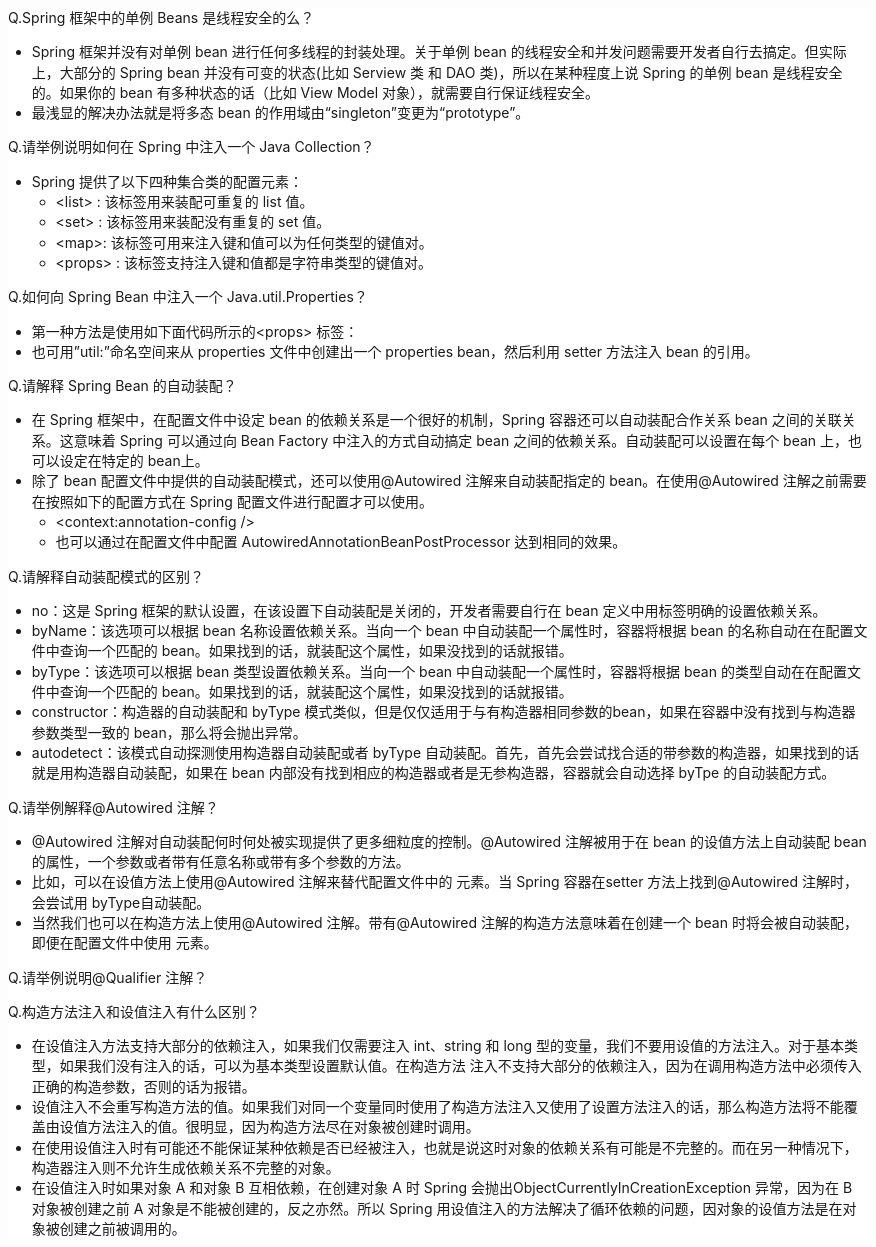 Q.Spring 框架中的单例 Beans 是线程安全的么？
* Spring 框架并没有对单例 bean 进行任何多线程的封装处理。关于单例 bean 的线程安全和并发问题需要开发者自行去搞定。但实际上，大部分的 Spring bean 并没有可变的状态(比如 Serview 类 和 DAO 类)，所以在某种程度上说 Spring 的单例 bean 是线程安全的。如果你的 bean 有多种状态的话（比如 View Model 对象），就需要自行保证线程安全。
* 最浅显的解决办法就是将多态 bean 的作用域由“singleton”变更为“prototype”。


Q.请举例说明如何在 Spring 中注入一个 Java Collection？
* Spring 提供了以下四种集合类的配置元素：
  - &#60;list&#62; : 该标签用来装配可重复的 list 值。
  - &#60;set> : 该标签用来装配没有重复的 set 值。
  - &#60;map>: 该标签可用来注入键和值可以为任何类型的键值对。
  - &#60;props> : 该标签支持注入键和值都是字符串类型的键值对。


Q.如何向 Spring Bean 中注入一个 Java.util.Properties？
* 第一种方法是使用如下面代码所示的&#60;props&#62; 标签：
* 也可用”util:”命名空间来从 properties 文件中创建出一个 properties bean，然后利用 setter 方法注入 bean 的引用。


Q.请解释 Spring Bean 的自动装配？
* 在 Spring 框架中，在配置文件中设定 bean 的依赖关系是一个很好的机制，Spring 容器还可以自动装配合作关系 bean 之间的关联关系。这意味着 Spring 可以通过向 Bean Factory 中注入的方式自动搞定 bean 之间的依赖关系。自动装配可以设置在每个 bean 上，也可以设定在特定的 bean上。
* 除了 bean 配置文件中提供的自动装配模式，还可以使用@Autowired 注解来自动装配指定的 bean。在使用@Autowired 注解之前需要在按照如下的配置方式在 Spring 配置文件进行配置才可以使用。
  - &#60;context:annotation-config /&#62; 
  - 也可以通过在配置文件中配置 AutowiredAnnotationBeanPostProcessor 达到相同的效果。

Q.请解释自动装配模式的区别？
* no：这是 Spring 框架的默认设置，在该设置下自动装配是关闭的，开发者需要自行在 bean 定义中用标签明确的设置依赖关系。
* byName：该选项可以根据 bean 名称设置依赖关系。当向一个 bean 中自动装配一个属性时，容器将根据 bean 的名称自动在在配置文件中查询一个匹配的 bean。如果找到的话，就装配这个属性，如果没找到的话就报错。
* byType：该选项可以根据 bean 类型设置依赖关系。当向一个 bean 中自动装配一个属性时，容器将根据 bean 的类型自动在在配置文件中查询一个匹配的 bean。如果找到的话，就装配这个属性，如果没找到的话就报错。
* constructor：构造器的自动装配和 byType 模式类似，但是仅仅适用于与有构造器相同参数的bean，如果在容器中没有找到与构造器参数类型一致的 bean，那么将会抛出异常。
* autodetect：该模式自动探测使用构造器自动装配或者 byType 自动装配。首先，首先会尝试找合适的带参数的构造器，如果找到的话就是用构造器自动装配，如果在 bean 内部没有找到相应的构造器或者是无参构造器，容器就会自动选择 byTpe 的自动装配方式。


Q.请举例解释@Autowired 注解？
* @Autowired 注解对自动装配何时何处被实现提供了更多细粒度的控制。@Autowired 注解被用于在 bean 的设值方法上自动装配 bean的属性，一个参数或者带有任意名称或带有多个参数的方法。
* 比如，可以在设值方法上使用@Autowired 注解来替代配置文件中的 <property>元素。当 Spring 容器在setter 方法上找到@Autowired 注解时，会尝试用 byType自动装配。
* 当然我们也可以在构造方法上使用@Autowired 注解。带有@Autowired 注解的构造方法意味着在创建一个 bean 时将会被自动装配，即便在配置文件中使用<constructor-arg> 元素。

Q.请举例说明@Qualifier 注解？


Q.构造方法注入和设值注入有什么区别？
* 在设值注入方法支持大部分的依赖注入，如果我们仅需要注入 int、string 和 long 型的变量，我们不要用设值的方法注入。对于基本类型，如果我们没有注入的话，可以为基本类型设置默认值。在构造方法 注入不支持大部分的依赖注入，因为在调用构造方法中必须传入正确的构造参数，否则的话为报错。
* 设值注入不会重写构造方法的值。如果我们对同一个变量同时使用了构造方法注入又使用了设置方法注入的话，那么构造方法将不能覆盖由设值方法注入的值。很明显，因为构造方法尽在对象被创建时调用。
* 在使用设值注入时有可能还不能保证某种依赖是否已经被注入，也就是说这时对象的依赖关系有可能是不完整的。而在另一种情况下，构造器注入则不允许生成依赖关系不完整的对象。
* 在设值注入时如果对象 A 和对象 B 互相依赖，在创建对象 A 时 Spring 会抛出ObjectCurrentlyInCreationException 异常，因为在 B 对象被创建之前 A 对象是不能被创建的，反之亦然。所以 Spring 用设值注入的方法解决了循环依赖的问题，因对象的设值方法是在对象被创建之前被调用的。
